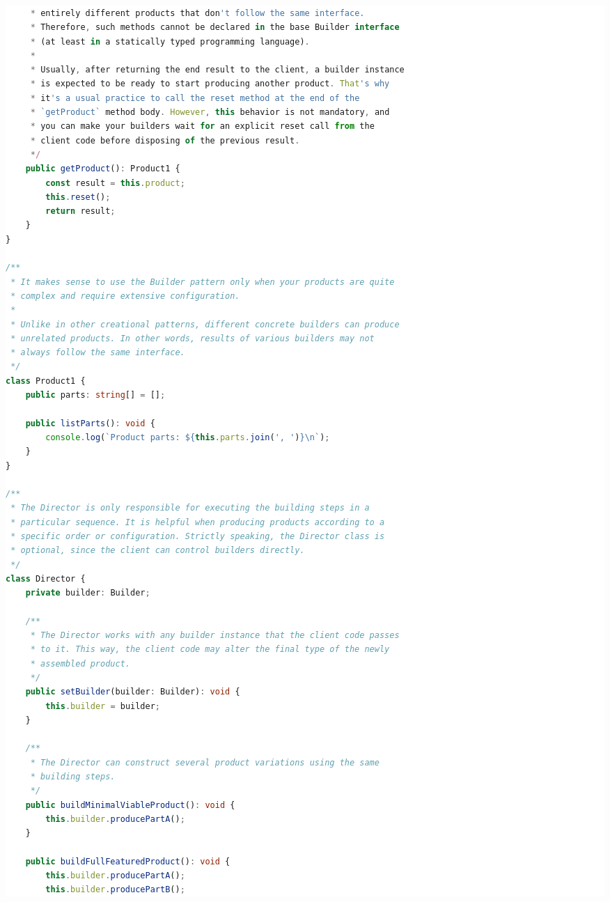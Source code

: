 ```ts
     * entirely different products that don't follow the same interface.
     * Therefore, such methods cannot be declared in the base Builder interface
     * (at least in a statically typed programming language).
     *
     * Usually, after returning the end result to the client, a builder instance
     * is expected to be ready to start producing another product. That's why
     * it's a usual practice to call the reset method at the end of the
     * `getProduct` method body. However, this behavior is not mandatory, and
     * you can make your builders wait for an explicit reset call from the
     * client code before disposing of the previous result.
     */
    public getProduct(): Product1 {
        const result = this.product;
        this.reset();
        return result;
    }
}

/**
 * It makes sense to use the Builder pattern only when your products are quite
 * complex and require extensive configuration.
 *
 * Unlike in other creational patterns, different concrete builders can produce
 * unrelated products. In other words, results of various builders may not
 * always follow the same interface.
 */
class Product1 {
    public parts: string[] = [];

    public listParts(): void {
        console.log(`Product parts: ${this.parts.join(', ')}\n`);
    }
}

/**
 * The Director is only responsible for executing the building steps in a
 * particular sequence. It is helpful when producing products according to a
 * specific order or configuration. Strictly speaking, the Director class is
 * optional, since the client can control builders directly.
 */
class Director {
    private builder: Builder;

    /**
     * The Director works with any builder instance that the client code passes
     * to it. This way, the client code may alter the final type of the newly
     * assembled product.
     */
    public setBuilder(builder: Builder): void {
        this.builder = builder;
    }

    /**
     * The Director can construct several product variations using the same
     * building steps.
     */
    public buildMinimalViableProduct(): void {
        this.builder.producePartA();
    }

    public buildFullFeaturedProduct(): void {
        this.builder.producePartA();
        this.builder.producePartB();
```